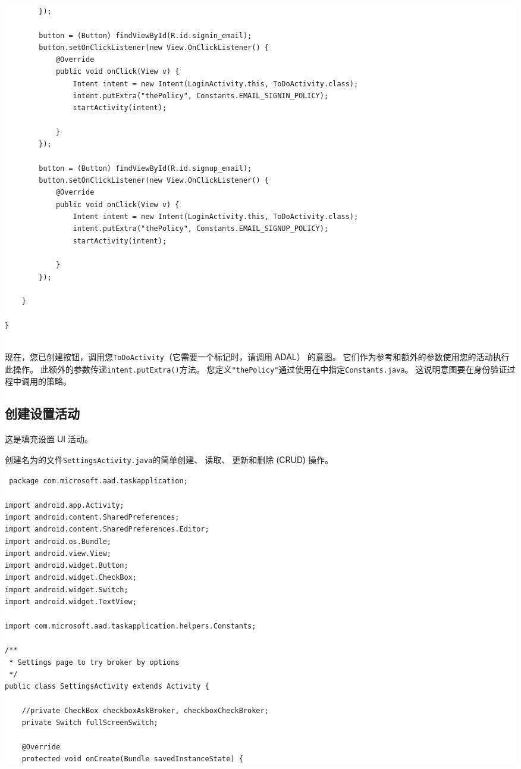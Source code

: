 ```
        });

        button = (Button) findViewById(R.id.signin_email);
        button.setOnClickListener(new View.OnClickListener() {
            @Override
            public void onClick(View v) {
                Intent intent = new Intent(LoginActivity.this, ToDoActivity.class);
                intent.putExtra("thePolicy", Constants.EMAIL_SIGNIN_POLICY);
                startActivity(intent);

            }
        });

        button = (Button) findViewById(R.id.signup_email);
        button.setOnClickListener(new View.OnClickListener() {
            @Override
            public void onClick(View v) {
                Intent intent = new Intent(LoginActivity.this, ToDoActivity.class);
                intent.putExtra("thePolicy", Constants.EMAIL_SIGNUP_POLICY);
                startActivity(intent);

            }
        });

    }

}


```
现在，您已创建按钮，调用您`ToDoActivity`（它需要一个标记时，请调用 ADAL） 的意图。 它们作为参考和额外的参数使用您的活动执行此操作。 此额外的参数传递`intent.putExtra()`方法。 您定义`"thePolicy"`通过使用在中指定`Constants.java`。 这说明意图要在身份验证过程中调用的策略。

## <a name="create-the-settings-activity"></a>创建设置活动

这是填充设置 UI 活动。

创建名为的文件`SettingsActivity.java`的简单创建、 读取、 更新和删除 (CRUD) 操作。

```
 package com.microsoft.aad.taskapplication;

import android.app.Activity;
import android.content.SharedPreferences;
import android.content.SharedPreferences.Editor;
import android.os.Bundle;
import android.view.View;
import android.widget.Button;
import android.widget.CheckBox;
import android.widget.Switch;
import android.widget.TextView;

import com.microsoft.aad.taskapplication.helpers.Constants;

/**
 * Settings page to try broker by options
 */
public class SettingsActivity extends Activity {

    //private CheckBox checkboxAskBroker, checkboxCheckBroker;
    private Switch fullScreenSwitch;

    @Override
    protected void onCreate(Bundle savedInstanceState) {
```